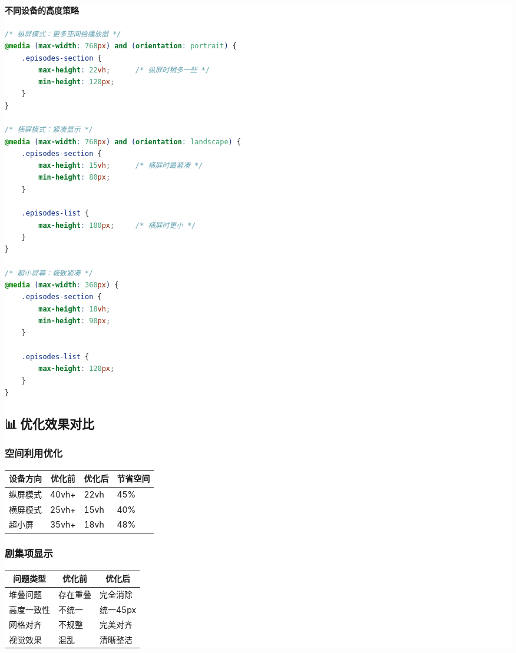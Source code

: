 #### 不同设备的高度策略
```css
/* 纵屏模式：更多空间给播放器 */
@media (max-width: 768px) and (orientation: portrait) {
    .episodes-section {
        max-height: 22vh;      /* 纵屏时稍多一些 */
        min-height: 120px;
    }
}

/* 横屏模式：紧凑显示 */
@media (max-width: 768px) and (orientation: landscape) {
    .episodes-section {
        max-height: 15vh;      /* 横屏时最紧凑 */
        min-height: 80px;
    }
    
    .episodes-list {
        max-height: 100px;     /* 横屏时更小 */
    }
}

/* 超小屏幕：极致紧凑 */
@media (max-width: 360px) {
    .episodes-section {
        max-height: 18vh;
        min-height: 90px;
    }
    
    .episodes-list {
        max-height: 120px;
    }
}
```

## 📊 优化效果对比

### 空间利用优化
| 设备方向 | 优化前 | 优化后 | 节省空间 |
|---------|--------|--------|----------|
| 纵屏模式 | 40vh+ | 22vh | 45% |
| 横屏模式 | 25vh+ | 15vh | 40% |
| 超小屏 | 35vh+ | 18vh | 48% |

### 剧集项显示
| 问题类型 | 优化前 | 优化后 |
|---------|--------|--------|
| 堆叠问题 | 存在重叠 | 完全消除 |
| 高度一致性 | 不统一 | 统一45px |
| 网格对齐 | 不规整 | 完美对齐 |
| 视觉效果 | 混乱 | 清晰整洁 |
